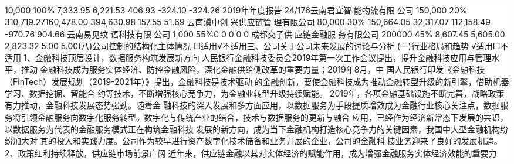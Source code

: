 10,000
100%
7,333.95
6,221.53
406.93
-324.10
-324.26
2019年年度报告
24/176云南君宜智
能物流有限
公司
150,000
20%
310,719.27160,478.00
394,630.98
157.55
51.69
云南滇中创
兴供应链管
理有限公司
80,000
30%
150,664.05
32,317.07
112,158.49
-970.76
904.66
云南易见纹
语科技有限
公司
1,000
55%0
0
0
0
0
成都交子供
应链金融服
务有限公司
200000
45%
8,607.45
5,605.00
2,823.32
5.00
5.00(八)公司控制的结构化主体情况
□适用√不适用三、公司关于公司未来发展的讨论与分析
(一)行业格局和趋势
√适用□不适用
1、金融科技顶层设计，数据服务构筑发展新方向
人民银行金融科技委员会2019年第一次工作会议提出，提升金融科技应用与管理水平，推动
金融科技成为服务实体经济、防控金融风险，深化金融供给侧改革的重要力量；2019年8月，中
国人民银行印发《金融科技（FinTech）发展规划（2019-2021年）》提出，金融科技是技术驱动
的金融创新，要使金融科技成为推动金融转型升级的新引擎，借助机器学习、数据挖掘、智能合
约等技术，不断增强核心竞争力，为金融业转型升级持续赋能。
2019年，各项金融基础设施不断完善，战略政策有力推动，金融科技发展态势强劲。随着金
融科技的深入发展和多方面应用，以数据服务为手段提质增效成为金融行业核心关注点，数据服
务将引领金融服务向数字化服务转型。数字化与传统产业的结合，技术与数据服务的更新与融合
应用，已经作为经济新常态下发展的共识，以数据服务为代表的金融服务模式正在构筑金融科技
发展的新方向，成为当下金融机构打造核心竞争力的关键因素，我国中大型金融机构纷纷加大对
其的投入和实践力度。公司作为较早进行资产数字化技术储备和业务开展的企业，公司的金融科
技业务迎来了良好的发展机遇。
2、政策红利持续释放，供应链市场前景广阔
近年来，供应链金融以其对实体经济的赋能作用，成为增强金融服务实体经济效能的重要力